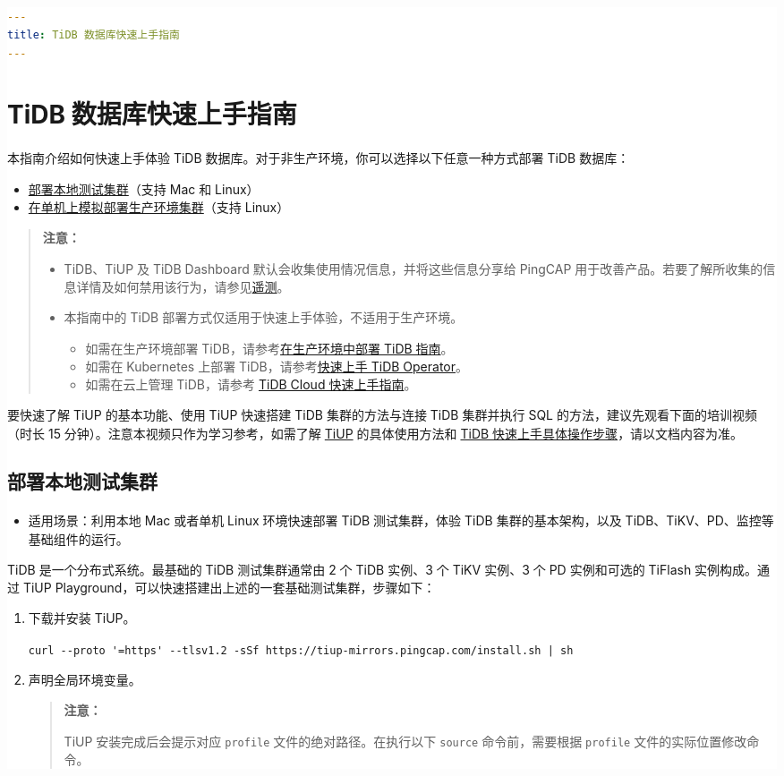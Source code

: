 ```yaml
---
title: TiDB 数据库快速上手指南
---
```


# TiDB 数据库快速上手指南

本指南介绍如何快速上手体验 TiDB 数据库。对于非生产环境，你可以选择以下任意一种方式部署 TiDB 数据库：

- [部署本地测试集群](#部署本地测试集群)（支持 Mac 和 Linux）
- [在单机上模拟部署生产环境集群](#在单机上模拟部署生产环境集群)（支持 Linux）

> **注意：**
>
> - TiDB、TiUP 及 TiDB Dashboard 默认会收集使用情况信息，并将这些信息分享给 PingCAP 用于改善产品。若要了解所收集的信息详情及如何禁用该行为，请参见[遥测](/telemetry.md)。
>
> - 本指南中的 TiDB 部署方式仅适用于快速上手体验，不适用于生产环境。
>
>     - 如需在生产环境部署 TiDB，请参考[在生产环境中部署 TiDB 指南](/production-deployment-using-tiup.md)。
>     - 如需在 Kubernetes 上部署 TiDB，请参考[快速上手 TiDB Operator](https://docs.pingcap.com/zh/tidb-in-kubernetes/stable/get-started)。
>     - 如需在云上管理 TiDB，请参考 [TiDB Cloud 快速上手指南](https://docs.pingcap.com/tidbcloud/tidb-cloud-quickstart)。

要快速了解 TiUP 的基本功能、使用 TiUP 快速搭建 TiDB 集群的方法与连接 TiDB 集群并执行 SQL 的方法，建议先观看下面的培训视频（时长 15 分钟）。注意本视频只作为学习参考，如需了解 [TiUP](/tiup/tiup-overview.md) 的具体使用方法和 [TiDB 快速上手具体操作步骤](#部署本地测试集群)，请以文档内容为准。

<video src="https://tidb-docs.s3.us-east-2.amazonaws.com/compressed+-+Lesson+7.mp4" width="600px" height="450px" controls="controls" poster="https://tidb-docs.s3.us-east-2.amazonaws.com/thumbnail+-+lesson+7.png"></video>

## 部署本地测试集群

- 适用场景：利用本地 Mac 或者单机 Linux 环境快速部署 TiDB 测试集群，体验 TiDB 集群的基本架构，以及 TiDB、TiKV、PD、监控等基础组件的运行。

<SimpleTab>
<div label="Mac">

TiDB 是一个分布式系统。最基础的 TiDB 测试集群通常由 2 个 TiDB 实例、3 个 TiKV 实例、3 个 PD 实例和可选的 TiFlash 实例构成。通过 TiUP Playground，可以快速搭建出上述的一套基础测试集群，步骤如下：

1. 下载并安装 TiUP。

    
    ```shell
    curl --proto '=https' --tlsv1.2 -sSf https://tiup-mirrors.pingcap.com/install.sh | sh
    ```

2. 声明全局环境变量。

    > **注意：**
    >
    > TiUP 安装完成后会提示对应 `profile` 文件的绝对路径。在执行以下 `source` 命令前，需要根据 `profile` 文件的实际位置修改命令。
